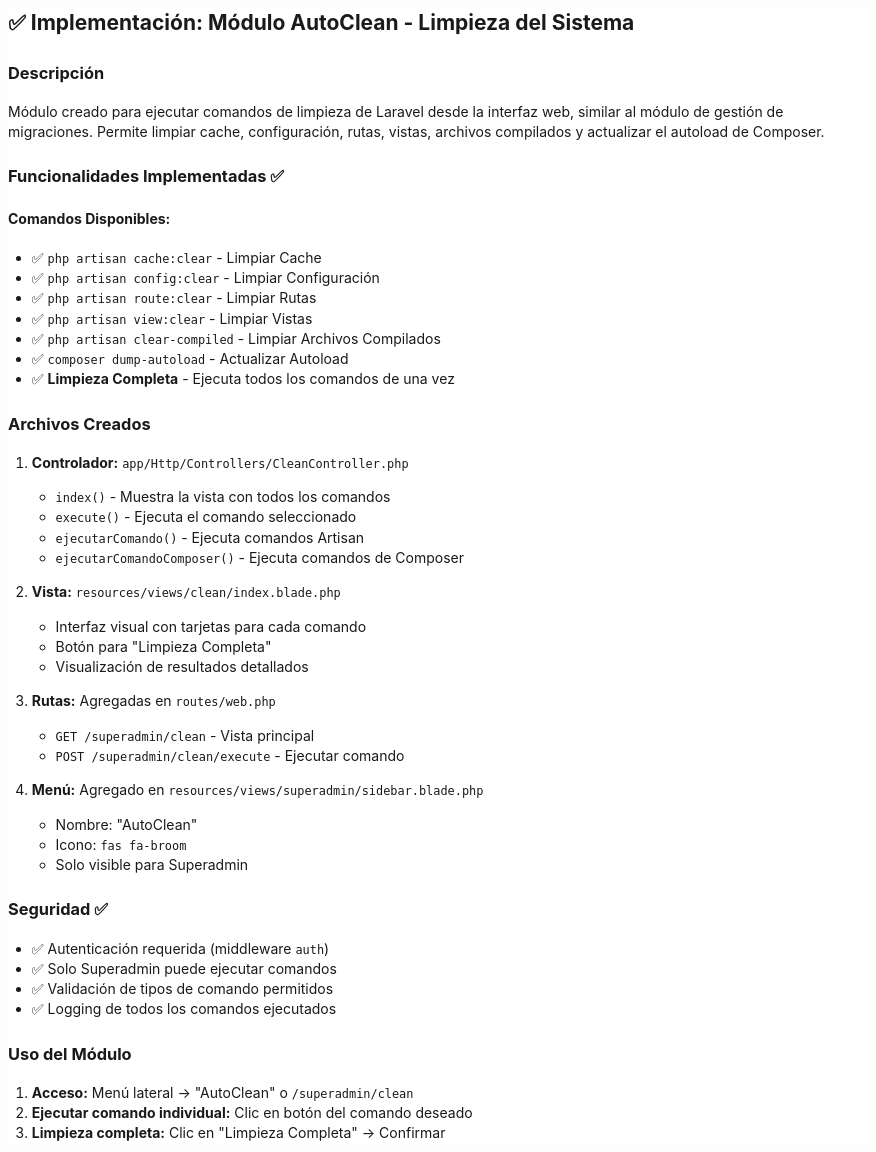 
## ✅ Implementación: Módulo AutoClean - Limpieza del Sistema

### Descripción
Módulo creado para ejecutar comandos de limpieza de Laravel desde la interfaz web, similar al módulo de gestión de migraciones. Permite limpiar cache, configuración, rutas, vistas, archivos compilados y actualizar el autoload de Composer.

### Funcionalidades Implementadas ✅

#### **Comandos Disponibles:**
- ✅ `php artisan cache:clear` - Limpiar Cache
- ✅ `php artisan config:clear` - Limpiar Configuración
- ✅ `php artisan route:clear` - Limpiar Rutas
- ✅ `php artisan view:clear` - Limpiar Vistas
- ✅ `php artisan clear-compiled` - Limpiar Archivos Compilados
- ✅ `composer dump-autoload` - Actualizar Autoload
- ✅ **Limpieza Completa** - Ejecuta todos los comandos de una vez

### Archivos Creados

1. **Controlador:** `app/Http/Controllers/CleanController.php`
   - `index()` - Muestra la vista con todos los comandos
   - `execute()` - Ejecuta el comando seleccionado
   - `ejecutarComando()` - Ejecuta comandos Artisan
   - `ejecutarComandoComposer()` - Ejecuta comandos de Composer

2. **Vista:** `resources/views/clean/index.blade.php`
   - Interfaz visual con tarjetas para cada comando
   - Botón para "Limpieza Completa"
   - Visualización de resultados detallados

3. **Rutas:** Agregadas en `routes/web.php`
   - `GET /superadmin/clean` - Vista principal
   - `POST /superadmin/clean/execute` - Ejecutar comando

4. **Menú:** Agregado en `resources/views/superadmin/sidebar.blade.php`
   - Nombre: "AutoClean"
   - Icono: `fas fa-broom`
   - Solo visible para Superadmin

### Seguridad ✅

- ✅ Autenticación requerida (middleware `auth`)
- ✅ Solo Superadmin puede ejecutar comandos
- ✅ Validación de tipos de comando permitidos
- ✅ Logging de todos los comandos ejecutados

### Uso del Módulo

1. **Acceso:** Menú lateral → "AutoClean" o `/superadmin/clean`
2. **Ejecutar comando individual:** Clic en botón del comando deseado
3. **Limpieza completa:** Clic en "Limpieza Completa" → Confirmar
